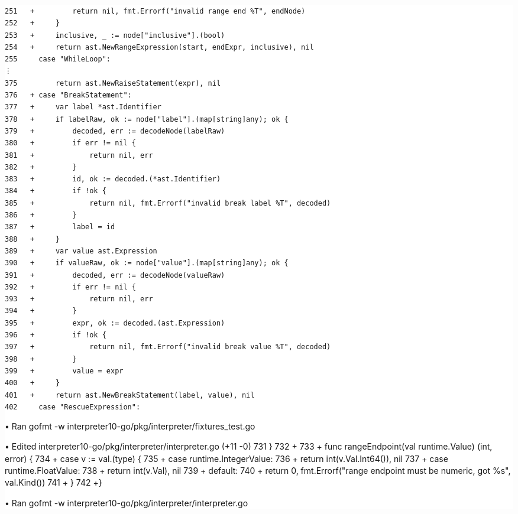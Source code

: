     251   +			return nil, fmt.Errorf("invalid range end %T", endNode)
    252   +		}
    253   +		inclusive, _ := node["inclusive"].(bool)
    254   +		return ast.NewRangeExpression(start, endExpr, inclusive), nil
    255    	case "WhileLoop":
    ⋮
    375    		return ast.NewRaiseStatement(expr), nil
    376   +	case "BreakStatement":
    377   +		var label *ast.Identifier
    378   +		if labelRaw, ok := node["label"].(map[string]any); ok {
    379   +			decoded, err := decodeNode(labelRaw)
    380   +			if err != nil {
    381   +				return nil, err
    382   +			}
    383   +			id, ok := decoded.(*ast.Identifier)
    384   +			if !ok {
    385   +				return nil, fmt.Errorf("invalid break label %T", decoded)
    386   +			}
    387   +			label = id
    388   +		}
    389   +		var value ast.Expression
    390   +		if valueRaw, ok := node["value"].(map[string]any); ok {
    391   +			decoded, err := decodeNode(valueRaw)
    392   +			if err != nil {
    393   +				return nil, err
    394   +			}
    395   +			expr, ok := decoded.(ast.Expression)
    396   +			if !ok {
    397   +				return nil, fmt.Errorf("invalid break value %T", decoded)
    398   +			}
    399   +			value = expr
    400   +		}
    401   +		return ast.NewBreakStatement(label, value), nil
    402    	case "RescueExpression":

• Ran gofmt -w interpreter10-go/pkg/interpreter/fixtures_test.go

• Edited interpreter10-go/pkg/interpreter/interpreter.go (+11 -0)
    731    }
    732   +
    733   +	func rangeEndpoint(val runtime.Value) (int, error) {
    734   +	case v := val.(type) {
    735   +	case runtime.IntegerValue:
    736   +		return int(v.Val.Int64()), nil
    737   +	case runtime.FloatValue:
    738   +		return int(v.Val), nil
    739   +	default:
    740   +		return 0, fmt.Errorf("range endpoint must be numeric, got %s", val.Kind())
    741   +	}
    742   +}

• Ran gofmt -w interpreter10-go/pkg/interpreter/interpreter.go
